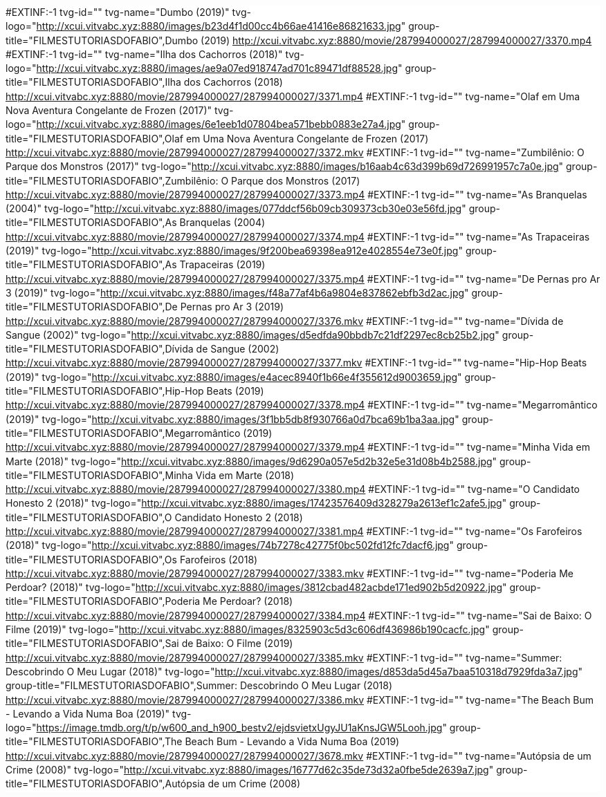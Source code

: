 #EXTINF:-1 tvg-id="" tvg-name="Dumbo (2019)" tvg-logo="http://xcui.vitvabc.xyz:8880/images/b23d4f1d00cc4b66ae41416e86821633.jpg" group-title="FILMESTUTORIASDOFABIO",Dumbo (2019)
http://xcui.vitvabc.xyz:8880/movie/287994000027/287994000027/3370.mp4
#EXTINF:-1 tvg-id="" tvg-name="Ilha dos Cachorros (2018)" tvg-logo="http://xcui.vitvabc.xyz:8880/images/ae9a07ed918747ad701c89471df88528.jpg" group-title="FILMESTUTORIASDOFABIO",Ilha dos Cachorros (2018)
http://xcui.vitvabc.xyz:8880/movie/287994000027/287994000027/3371.mp4
#EXTINF:-1 tvg-id="" tvg-name="Olaf em Uma Nova Aventura Congelante de Frozen (2017)" tvg-logo="http://xcui.vitvabc.xyz:8880/images/6e1eeb1d07804bea571bebb0883e27a4.jpg" group-title="FILMESTUTORIASDOFABIO",Olaf em Uma Nova Aventura Congelante de Frozen (2017)
http://xcui.vitvabc.xyz:8880/movie/287994000027/287994000027/3372.mkv
#EXTINF:-1 tvg-id="" tvg-name="Zumbilênio: O Parque dos Monstros (2017)" tvg-logo="http://xcui.vitvabc.xyz:8880/images/b16aab4c63d399b69d726991957c7a0e.jpg" group-title="FILMESTUTORIASDOFABIO",Zumbilênio: O Parque dos Monstros (2017)
http://xcui.vitvabc.xyz:8880/movie/287994000027/287994000027/3373.mp4
#EXTINF:-1 tvg-id="" tvg-name="As Branquelas (2004)" tvg-logo="http://xcui.vitvabc.xyz:8880/images/077ddcf56b09cb309373cb30e03e56fd.jpg" group-title="FILMESTUTORIASDOFABIO",As Branquelas (2004)
http://xcui.vitvabc.xyz:8880/movie/287994000027/287994000027/3374.mp4
#EXTINF:-1 tvg-id="" tvg-name="As Trapaceiras (2019)" tvg-logo="http://xcui.vitvabc.xyz:8880/images/9f200bea69398ea912e4028554e73e0f.jpg" group-title="FILMESTUTORIASDOFABIO",As Trapaceiras (2019)
http://xcui.vitvabc.xyz:8880/movie/287994000027/287994000027/3375.mp4
#EXTINF:-1 tvg-id="" tvg-name="De Pernas pro Ar 3 (2019)" tvg-logo="http://xcui.vitvabc.xyz:8880/images/f48a77af4b6a9804e837862ebfb3d2ac.jpg" group-title="FILMESTUTORIASDOFABIO",De Pernas pro Ar 3 (2019)
http://xcui.vitvabc.xyz:8880/movie/287994000027/287994000027/3376.mkv
#EXTINF:-1 tvg-id="" tvg-name="Dívida de Sangue (2002)" tvg-logo="http://xcui.vitvabc.xyz:8880/images/d5edfda90bbdb7c21df2297ec8cb25b2.jpg" group-title="FILMESTUTORIASDOFABIO",Dívida de Sangue (2002)
http://xcui.vitvabc.xyz:8880/movie/287994000027/287994000027/3377.mkv
#EXTINF:-1 tvg-id="" tvg-name="Hip-Hop Beats (2019)" tvg-logo="http://xcui.vitvabc.xyz:8880/images/e4acec8940f1b66e4f355612d9003659.jpg" group-title="FILMESTUTORIASDOFABIO",Hip-Hop Beats (2019)
http://xcui.vitvabc.xyz:8880/movie/287994000027/287994000027/3378.mp4
#EXTINF:-1 tvg-id="" tvg-name="Megarromântico (2019)" tvg-logo="http://xcui.vitvabc.xyz:8880/images/3f1bb5db8f930766a0d7bca69b1ba3aa.jpg" group-title="FILMESTUTORIASDOFABIO",Megarromântico (2019)
http://xcui.vitvabc.xyz:8880/movie/287994000027/287994000027/3379.mp4
#EXTINF:-1 tvg-id="" tvg-name="Minha Vida em Marte (2018)" tvg-logo="http://xcui.vitvabc.xyz:8880/images/9d6290a057e5d2b32e5e31d08b4b2588.jpg" group-title="FILMESTUTORIASDOFABIO",Minha Vida em Marte (2018)
http://xcui.vitvabc.xyz:8880/movie/287994000027/287994000027/3380.mp4
#EXTINF:-1 tvg-id="" tvg-name="O Candidato Honesto 2 (2018)" tvg-logo="http://xcui.vitvabc.xyz:8880/images/17423576409d328279a2613ef1c2afe5.jpg" group-title="FILMESTUTORIASDOFABIO",O Candidato Honesto 2 (2018)
http://xcui.vitvabc.xyz:8880/movie/287994000027/287994000027/3381.mp4
#EXTINF:-1 tvg-id="" tvg-name="Os Farofeiros (2018)" tvg-logo="http://xcui.vitvabc.xyz:8880/images/74b7278c42775f0bc502fd12fc7dacf6.jpg" group-title="FILMESTUTORIASDOFABIO",Os Farofeiros (2018)
http://xcui.vitvabc.xyz:8880/movie/287994000027/287994000027/3383.mkv
#EXTINF:-1 tvg-id="" tvg-name="Poderia Me Perdoar? (2018)" tvg-logo="http://xcui.vitvabc.xyz:8880/images/3812cbad482acbde171ed902b5d20922.jpg" group-title="FILMESTUTORIASDOFABIO",Poderia Me Perdoar? (2018)
http://xcui.vitvabc.xyz:8880/movie/287994000027/287994000027/3384.mp4
#EXTINF:-1 tvg-id="" tvg-name="Sai de Baixo: O Filme (2019)" tvg-logo="http://xcui.vitvabc.xyz:8880/images/8325903c5d3c606df436986b190cacfc.jpg" group-title="FILMESTUTORIASDOFABIO",Sai de Baixo: O Filme (2019)
http://xcui.vitvabc.xyz:8880/movie/287994000027/287994000027/3385.mkv
#EXTINF:-1 tvg-id="" tvg-name="Summer: Descobrindo O Meu Lugar (2018)" tvg-logo="http://xcui.vitvabc.xyz:8880/images/d853da5d45a7baa510318d7929fda3a7.jpg" group-title="FILMESTUTORIASDOFABIO",Summer: Descobrindo O Meu Lugar (2018)
http://xcui.vitvabc.xyz:8880/movie/287994000027/287994000027/3386.mkv
#EXTINF:-1 tvg-id="" tvg-name="The Beach Bum - Levando a Vida Numa Boa (2019)" tvg-logo="https://image.tmdb.org/t/p/w600_and_h900_bestv2/ejdsvietxUgyJU1aKnsJGW5Looh.jpg" group-title="FILMESTUTORIASDOFABIO",The Beach Bum - Levando a Vida Numa Boa (2019)
http://xcui.vitvabc.xyz:8880/movie/287994000027/287994000027/3678.mkv
#EXTINF:-1 tvg-id="" tvg-name="Autópsia de um Crime (2008)" tvg-logo="http://xcui.vitvabc.xyz:8880/images/16777d62c35de73d32a0fbe5de2639a7.jpg" group-title="FILMESTUTORIASDOFABIO",Autópsia de um Crime (2008)